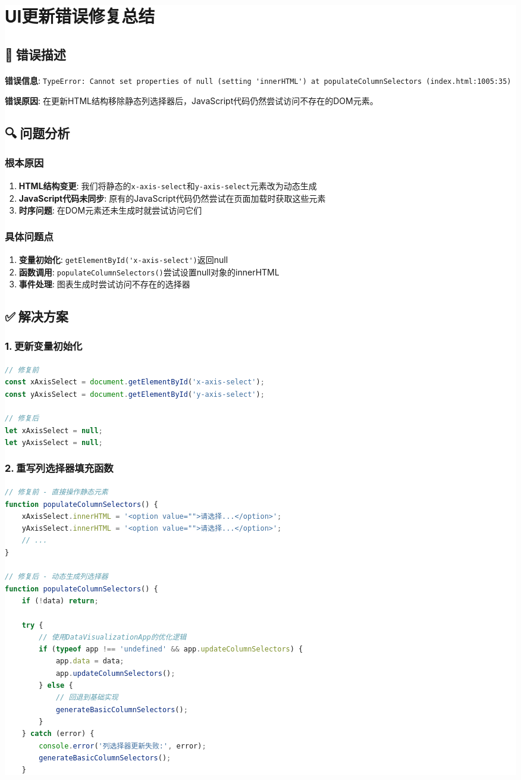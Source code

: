 # UI更新错误修复总结

## 🐛 错误描述

**错误信息**: `TypeError: Cannot set properties of null (setting 'innerHTML') at populateColumnSelectors (index.html:1005:35)`

**错误原因**: 在更新HTML结构移除静态列选择器后，JavaScript代码仍然尝试访问不存在的DOM元素。

## 🔍 问题分析

### 根本原因
1. **HTML结构变更**: 我们将静态的`x-axis-select`和`y-axis-select`元素改为动态生成
2. **JavaScript代码未同步**: 原有的JavaScript代码仍然尝试在页面加载时获取这些元素
3. **时序问题**: 在DOM元素还未生成时就尝试访问它们

### 具体问题点
1. **变量初始化**: `getElementById('x-axis-select')`返回null
2. **函数调用**: `populateColumnSelectors()`尝试设置null对象的innerHTML
3. **事件处理**: 图表生成时尝试访问不存在的选择器

## ✅ 解决方案

### 1. 更新变量初始化
```javascript
// 修复前
const xAxisSelect = document.getElementById('x-axis-select');
const yAxisSelect = document.getElementById('y-axis-select');

// 修复后
let xAxisSelect = null;
let yAxisSelect = null;
```

### 2. 重写列选择器填充函数
```javascript
// 修复前 - 直接操作静态元素
function populateColumnSelectors() {
    xAxisSelect.innerHTML = '<option value="">请选择...</option>';
    yAxisSelect.innerHTML = '<option value="">请选择...</option>';
    // ...
}

// 修复后 - 动态生成列选择器
function populateColumnSelectors() {
    if (!data) return;
    
    try {
        // 使用DataVisualizationApp的优化逻辑
        if (typeof app !== 'undefined' && app.updateColumnSelectors) {
            app.data = data;
            app.updateColumnSelectors();
        } else {
            // 回退到基础实现
            generateBasicColumnSelectors();
        }
    } catch (error) {
        console.error('列选择器更新失败:', error);
        generateBasicColumnSelectors();
    }
```
